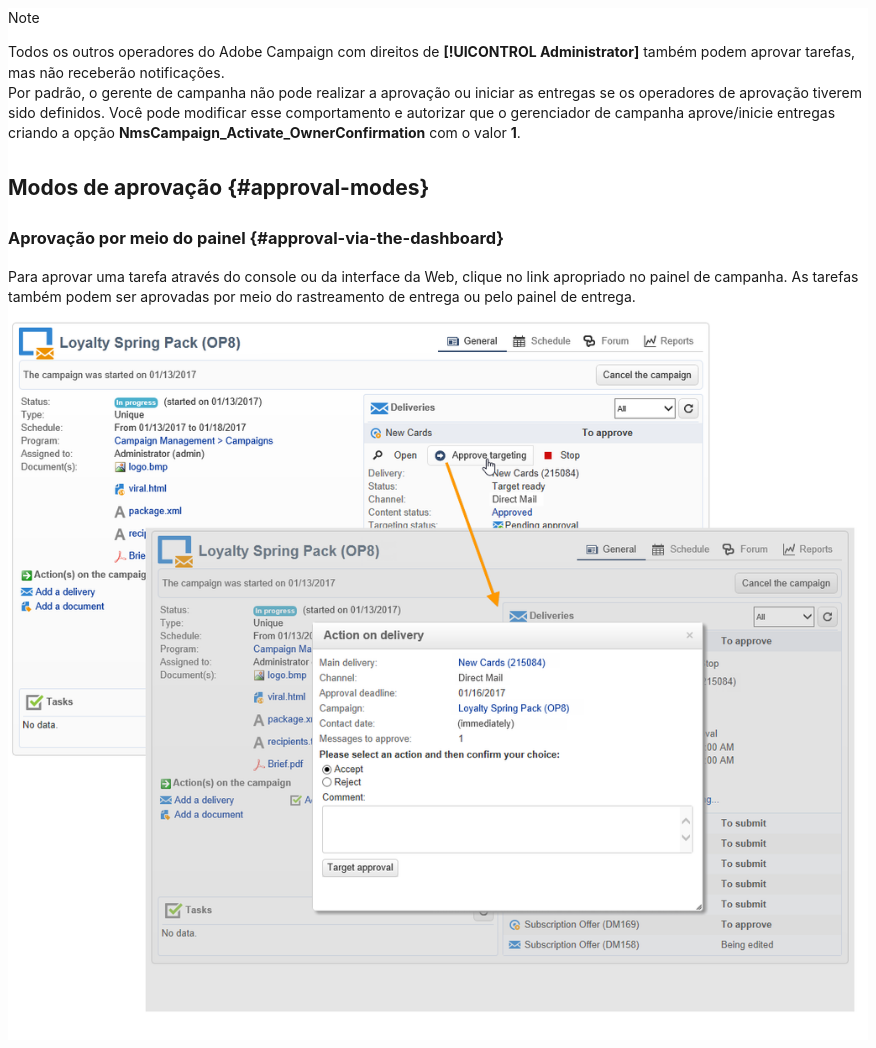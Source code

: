 >[!NOTE]
>
>Todos os outros operadores do Adobe Campaign com direitos de **[!UICONTROL Administrator]** também podem aprovar tarefas, mas não receberão notificações.\
>Por padrão, o gerente de campanha não pode realizar a aprovação ou iniciar as entregas se os operadores de aprovação tiverem sido definidos. Você pode modificar esse comportamento e autorizar que o gerenciador de campanha aprove/inicie entregas criando a opção **NmsCampaign_Activate_OwnerConfirmation** com o valor **1**.

## Modos de aprovação {#approval-modes}

### Aprovação por meio do painel {#approval-via-the-dashboard}

Para aprovar uma tarefa através do console ou da interface da Web, clique no link apropriado no painel de campanha. As tarefas também podem ser aprovadas por meio do rastreamento de entrega ou pelo painel de entrega.

![](assets/s_user_validation_from_console.png)
